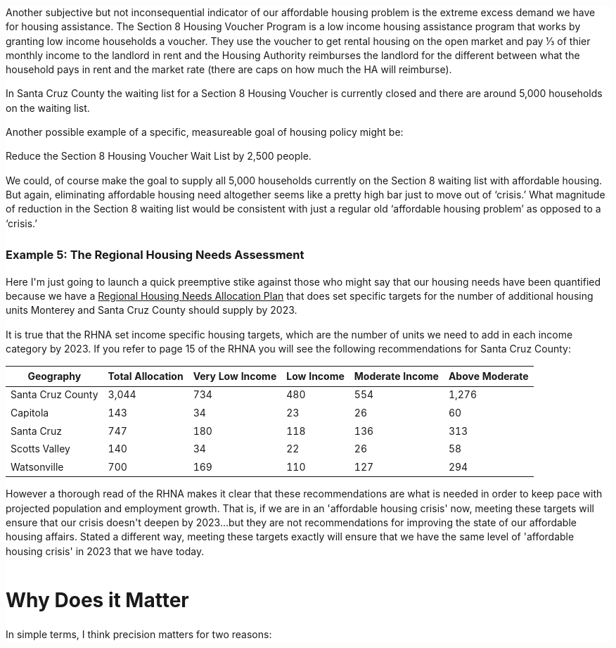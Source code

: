 Another subjective but not inconsequential indicator of our affordable housing problem is the extreme excess demand we have for housing assistance.  The Section 8 Housing Voucher Program is a low income housing assistance program that works by granting low income households a voucher.  They use the voucher to get rental housing on the open market and pay ⅓ of thier monthly income to the landlord in rent and the Housing Authority reimburses the landlord for the different between what the household pays in rent and the market rate (there are caps on how much the HA will reimburse).

In Santa Cruz County the waiting list for a Section 8 Housing Voucher is currently closed and there are around 5,000 households on the waiting list. 

Another possible example of a specific, measureable goal of housing policy might be:

Reduce the Section 8 Housing Voucher Wait List by 2,500 people.

We could, of course make the goal to supply all 5,000 households currently on the Section 8 waiting list with affordable housing.  But again, eliminating affordable housing need altogether seems like a pretty high bar just to move out of ‘crisis.’  What magnitude of reduction in the Section 8 waiting list would be consistent with just a regular old ‘affordable housing problem’ as opposed to a ‘crisis.’

### Example 5: The Regional Housing Needs Assessment

Here I'm just going to launch a quick preemptive stike against those who might say that our housing needs have been quantified because we have a [Regional Housing Needs Allocation Plan](http://ambag.org/sites/default/files/documents/RHNP%202014-2023_Final_revised.pdf) that does set specific targets for the number of additional housing units Monterey and Santa Cruz County should supply by 2023.

It is true that the RHNA set income specific housing targets, which are the number of units we need to add in each income category by 2023.  If you refer to page 15 of the RHNA you will see the following recommendations for Santa Cruz County:

| Geography         | Total Allocation | Very Low Income | Low Income | Moderate Income | Above Moderate |
|-------------------|------------------|-----------------|------------|-----------------|----------------|
| Santa Cruz County | 3,044            | 734             | 480        | 554             | 1,276          |
| Capitola          | 143              | 34              | 23         | 26              | 60             |
| Santa Cruz        | 747              | 180             | 118        | 136             | 313            |
| Scotts Valley     | 140              | 34              | 22         | 26              | 58             |
| Watsonville       | 700              | 169             | 110        | 127             | 294            |


However a thorough read of the RHNA makes it clear that these recommendations are what is needed in order to keep pace with projected population and employment growth.  That is, if we are in an 'affordable housing crisis' now, meeting these targets will ensure that our crisis doesn't deepen by 2023...but they are not recommendations for improving the state of our affordable housing affairs.  Stated a different way, meeting these targets exactly will ensure that we have the same level of 'affordable housing crisis' in 2023 that we have today.  

#  Why Does it Matter

In simple terms, I think precision matters for two reasons:
